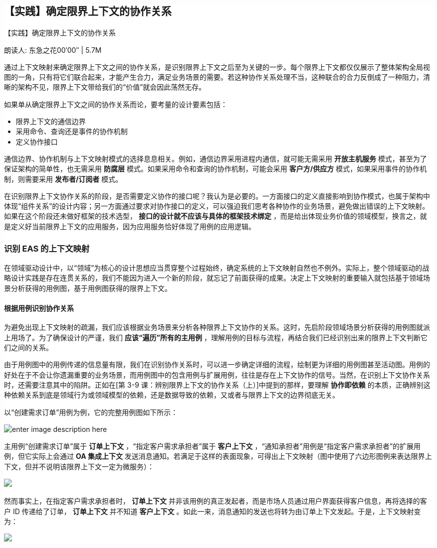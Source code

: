 
## 【实践】确定限界上下文的协作关系

【实践】确定限界上下文的协作关系

朗读人: 东急之花00′00′′ | 5.7M

通过上下文映射来确定限界上下文之间的协作关系，是识别限界上下文之后至为关键的一步。每个限界上下文都仅仅展示了整体架构全局视图的一角，只有将它们联合起来，才能产生合力，满足业务场景的需要。若这种协作关系处理不当，这种联合的合力反倒成了一种阻力，清晰的架构不见，限界上下文带给我们的“价值”就会因此荡然无存。

如果单从确定限界上下文之间的协作关系而论，要考量的设计要素包括：

  * 限界上下文的通信边界
  * 采用命令、查询还是事件的协作机制
  * 定义协作接口

通信边界、协作机制与上下文映射模式的选择息息相关。例如，通信边界采用进程内通信，就可能无需采用 **开放主机服务**
模式，甚至为了保证架构的简单性，也无需采用 **防腐层** 模式。如果采用命令和查询的协作机制，可能会采用 **客户方/供应方**
模式，如果采用事件的协作机制，则需要采用 **发布者/订阅者** 模式。

在识别限界上下文协作关系的阶段，是否需要定义协作的接口呢？我认为是必要的。一方面接口的定义直接影响到协作模式，也属于架构中体现“组件关系”的设计内容；另一方面通过要求对协作接口的定义，可以强迫我们思考各种协作的业务场景，避免做出错误的上下文映射。如果在这个阶段还未做好框架的技术选型，
**接口的设计就不应该与具体的框架技术绑定**
，而是给出体现业务价值的领域模型，换言之，就是定义好当前限界上下文的应用服务，因为应用服务恰好体现了用例的应用逻辑。

### 识别 EAS 的上下文映射

在领域驱动设计中，以“领域”为核心的设计思想应当贯穿整个过程始终，确定系统的上下文映射自然也不例外。实际上，整个领域驱动的战略设计实践是存在连贯关系的，我们不能因为进入一个新的阶段，就忘记了前面获得的成果。决定上下文映射的重要输入就包括基于领域场景分析获得的用例图，基于用例图获得的限界上下文。

#### 根据用例识别协作关系

为避免出现上下文映射的疏漏，我们应该根据业务场景来分析各种限界上下文协作的关系。这时，先启阶段领域场景分析获得的用例图就派上用场了。为了确保设计的严谨，我们
**应该“遍历”所有的主用例** ，理解用例的目标与流程，再结合我们已经识别出来的限界上下文判断它们之间的关系。

由于用例图中的用例传递的信息量有限，我们在识别协作关系时，可以进一步确定详细的流程，绘制更为详细的用例图甚至活动图。用例的好处在于不会让你遗漏重要的业务场景，而用例图中的包含用例与扩展用例，往往是存在上下文协作的信号。当然，在识别上下文协作关系时，还需要注意其中的陷阱。正如在[第
3-9 课：辨别限界上下文的协作关系（上）]中提到的那样，要理解 **协作即依赖**
的本质，正确辨别这种依赖关系到底是领域行为或领域模型的依赖，还是数据导致的依赖，又或者与限界上下文的边界彻底无关。

以“创建需求订单”用例为例，它的完整用例图如下所示：

![enter image description
here](https://images.gitbook.cn/156bb3b0-d3a3-11e8-a9a3-fd92848cdb84)

主用例“创建需求订单”属于 **订单上下文** ，“指定客户需求承担者”属于 **客户上下文**
，“通知承担者”用例是“指定客户需求承担者”的扩展用例，但它实际上会通过 **OA 集成上下文**
发送消息通知。若满足于这样的表面现象，可得出上下文映射（图中使用了六边形图例来表达限界上下文，但并不说明该限界上下文一定为微服务）：

![](https://images.gitbook.cn/24b48360-d3a3-11e8-83c4-93b72872a9ed)

然而事实上，在指定客户需求承担者时， **订单上下文** 并非该用例的真正发起者，而是市场人员通过用户界面获得客户信息，再将选择的客户 ID 传递给了订单，
**订单上下文** 并不知道 **客户上下文** 。如此一来，消息通知的发送也将转为由订单上下文发起。于是，上下文映射变为：

![](https://images.gitbook.cn/39e7e970-d3a3-11e8-83c4-93b72872a9ed)
